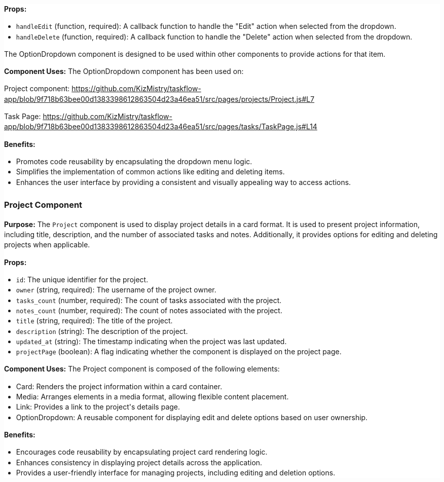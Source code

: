 **Props:**
- `handleEdit` (function, required): A callback function to handle the "Edit" action when selected from the dropdown.
- `handleDelete` (function, required): A callback function to handle the "Delete" action when selected from the dropdown.

The OptionDropdown component is designed to be used within other components to provide actions for that item.

**Component Uses:**
The OptionDropdown component has been used on:

Project component: https://github.com/KizMistry/taskflow-app/blob/9f718b63bee00d1383398612863504d23a46ea51/src/pages/projects/Project.js#L7

Task Page: https://github.com/KizMistry/taskflow-app/blob/9f718b63bee00d1383398612863504d23a46ea51/src/pages/tasks/TaskPage.js#L14

**Benefits:**

- Promotes code reusability by encapsulating the dropdown menu logic.
- Simplifies the implementation of common actions like editing and deleting items.
- Enhances the user interface by providing a consistent and visually appealing way to access actions.

### Project Component

**Purpose:** The `Project` component is used to display project details in a card format. It is used to present project information, including title, description, and the number of associated tasks and notes. Additionally, it provides options for editing and deleting projects when applicable.

**Props:**

- `id`: The unique identifier for the project.
- `owner` (string, required): The username of the project owner.
- `tasks_count` (number, required): The count of tasks associated with the project.
- `notes_count` (number, required): The count of notes associated with the project.
- `title` (string, required): The title of the project.
- `description` (string): The description of the project.
- `updated_at` (string): The timestamp indicating when the project was last updated.
- `projectPage` (boolean): A flag indicating whether the component is displayed on the project page.

**Component Uses:**
The Project component is composed of the following elements:

- Card: Renders the project information within a card container.
- Media: Arranges elements in a media format, allowing flexible content placement.
- Link: Provides a link to the project's details page.
- OptionDropdown: A reusable component for displaying edit and delete options based on user ownership.

**Benefits:**

- Encourages code reusability by encapsulating project card rendering logic.
- Enhances consistency in displaying project details across the application.
- Provides a user-friendly interface for managing projects, including editing and deletion options.
